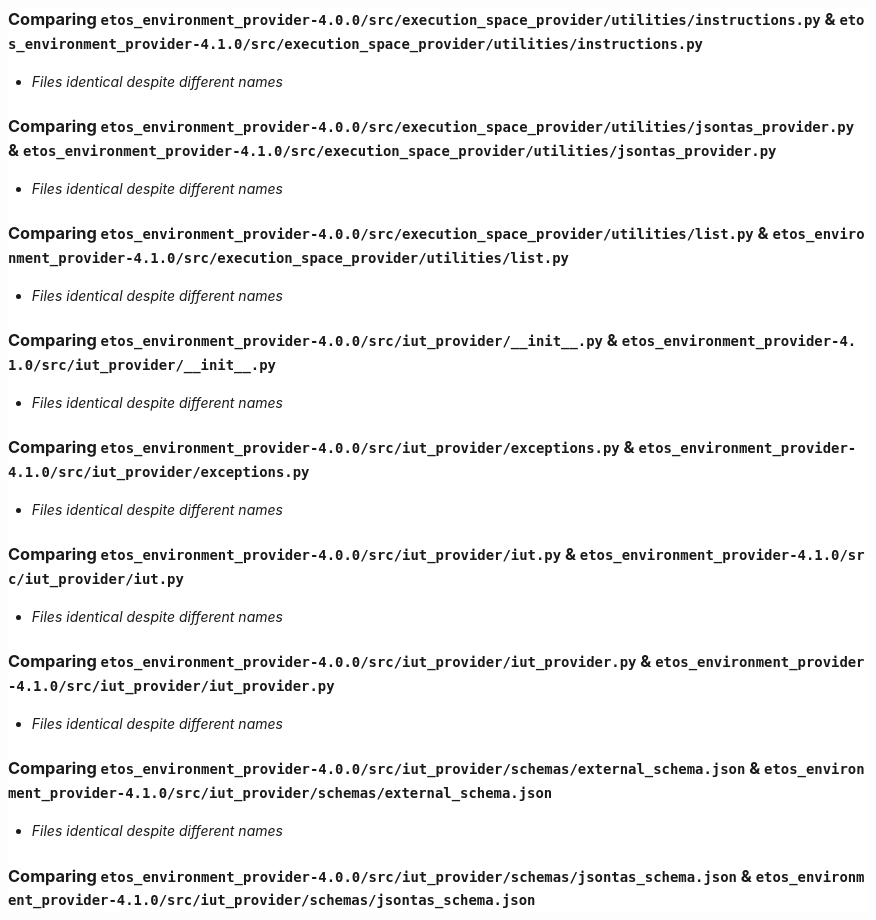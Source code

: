 ### Comparing `etos_environment_provider-4.0.0/src/execution_space_provider/utilities/instructions.py` & `etos_environment_provider-4.1.0/src/execution_space_provider/utilities/instructions.py`

 * *Files identical despite different names*

### Comparing `etos_environment_provider-4.0.0/src/execution_space_provider/utilities/jsontas_provider.py` & `etos_environment_provider-4.1.0/src/execution_space_provider/utilities/jsontas_provider.py`

 * *Files identical despite different names*

### Comparing `etos_environment_provider-4.0.0/src/execution_space_provider/utilities/list.py` & `etos_environment_provider-4.1.0/src/execution_space_provider/utilities/list.py`

 * *Files identical despite different names*

### Comparing `etos_environment_provider-4.0.0/src/iut_provider/__init__.py` & `etos_environment_provider-4.1.0/src/iut_provider/__init__.py`

 * *Files identical despite different names*

### Comparing `etos_environment_provider-4.0.0/src/iut_provider/exceptions.py` & `etos_environment_provider-4.1.0/src/iut_provider/exceptions.py`

 * *Files identical despite different names*

### Comparing `etos_environment_provider-4.0.0/src/iut_provider/iut.py` & `etos_environment_provider-4.1.0/src/iut_provider/iut.py`

 * *Files identical despite different names*

### Comparing `etos_environment_provider-4.0.0/src/iut_provider/iut_provider.py` & `etos_environment_provider-4.1.0/src/iut_provider/iut_provider.py`

 * *Files identical despite different names*

### Comparing `etos_environment_provider-4.0.0/src/iut_provider/schemas/external_schema.json` & `etos_environment_provider-4.1.0/src/iut_provider/schemas/external_schema.json`

 * *Files identical despite different names*

### Comparing `etos_environment_provider-4.0.0/src/iut_provider/schemas/jsontas_schema.json` & `etos_environment_provider-4.1.0/src/iut_provider/schemas/jsontas_schema.json`
